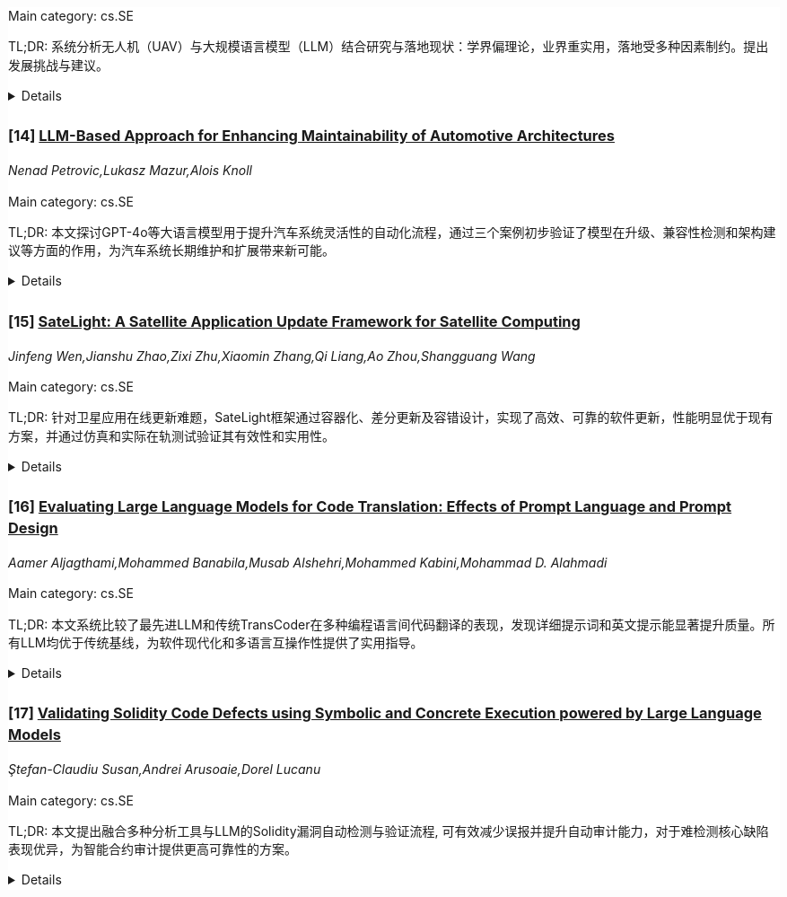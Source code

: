 Main category: cs.SE

TL;DR: 系统分析无人机（UAV）与大规模语言模型（LLM）结合研究与落地现状：学界偏理论，业界重实用，落地受多种因素制约。提出发展挑战与建议。


<details><summary>Details</summary></details>


### [14] [LLM-Based Approach for Enhancing Maintainability of Automotive Architectures](https://arxiv.org/abs/2509.12798)
*Nenad Petrovic,Lukasz Mazur,Alois Knoll*

Main category: cs.SE

TL;DR: 本文探讨GPT-4o等大语言模型用于提升汽车系统灵活性的自动化流程，通过三个案例初步验证了模型在升级、兼容性检测和架构建议等方面的作用，为汽车系统长期维护和扩展带来新可能。


<details><summary>Details</summary></details>


### [15] [SateLight: A Satellite Application Update Framework for Satellite Computing](https://arxiv.org/abs/2509.12809)
*Jinfeng Wen,Jianshu Zhao,Zixi Zhu,Xiaomin Zhang,Qi Liang,Ao Zhou,Shangguang Wang*

Main category: cs.SE

TL;DR: 针对卫星应用在线更新难题，SateLight框架通过容器化、差分更新及容错设计，实现了高效、可靠的软件更新，性能明显优于现有方案，并通过仿真和实际在轨测试验证其有效性和实用性。


<details><summary>Details</summary></details>


### [16] [Evaluating Large Language Models for Code Translation: Effects of Prompt Language and Prompt Design](https://arxiv.org/abs/2509.12973)
*Aamer Aljagthami,Mohammed Banabila,Musab Alshehri,Mohammed Kabini,Mohammad D. Alahmadi*

Main category: cs.SE

TL;DR: 本文系统比较了最先进LLM和传统TransCoder在多种编程语言间代码翻译的表现，发现详细提示词和英文提示能显著提升质量。所有LLM均优于传统基线，为软件现代化和多语言互操作性提供了实用指导。


<details><summary>Details</summary></details>


### [17] [Validating Solidity Code Defects using Symbolic and Concrete Execution powered by Large Language Models](https://arxiv.org/abs/2509.13023)
*Ştefan-Claudiu Susan,Andrei Arusoaie,Dorel Lucanu*

Main category: cs.SE

TL;DR: 本文提出融合多种分析工具与LLM的Solidity漏洞自动检测与验证流程, 可有效减少误报并提升自动审计能力，对于难检测核心缺陷表现优异，为智能合约审计提供更高可靠性的方案。


<details><summary>Details</summary></details>

